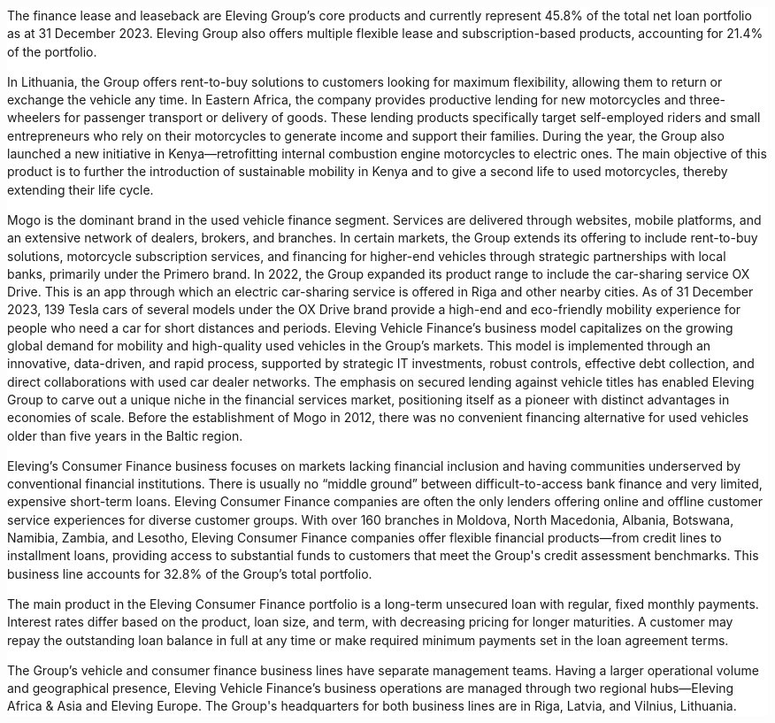 
The finance lease and leaseback are Eleving Group’s core products and currently represent 45.8% of the total net loan portfolio as at 31 December 2023. Eleving
Group also offers multiple flexible lease and subscription-based products, accounting for 21.4% of the portfolio.

In Lithuania, the Group offers rent-to-buy solutions to customers looking for maximum flexibility, allowing them to return or exchange the vehicle any time. In Eastern
Africa, the company provides productive lending for new motorcycles and three-wheelers for passenger transport or delivery of goods. These lending products specifically target self-employed riders and small entrepreneurs who rely on their motorcycles to generate income and support their families. During the year, the Group also launched a new initiative in Kenya—retrofitting internal combustion engine
motorcycles to electric ones. The main objective of this product is to further the introduction of sustainable mobility in Kenya and to give a second life to used motorcycles,
thereby extending their life cycle.


Mogo is the dominant brand in the used vehicle finance segment. Services are delivered through websites, mobile platforms, and an extensive network of dealers, brokers, and branches. In certain markets, the Group extends its offering to include rent-to-buy solutions, motorcycle subscription services, and financing for higher-end vehicles through strategic partnerships with local banks, primarily under the Primero brand. In 2022, the Group expanded its product range to include the car-sharing service OX Drive. This is an app through which an electric car-sharing service is offered in Riga and other nearby cities. As of 31 December 2023, 139 Tesla cars of several models under the OX Drive brand provide a high-end and eco-friendly  mobility experience for people who need a car for short distances and periods. Eleving Vehicle Finance’s business model capitalizes on the growing global demand for mobility and high-quality used vehicles in the Group’s markets. This model is implemented through an innovative, data-driven, and rapid process, supported by strategic IT investments, robust controls, effective debt collection, and direct collaborations with used car dealer networks. The emphasis on secured lending against vehicle titles has enabled Eleving Group to carve out a unique niche in the financial services market, positioning itself as a pioneer with distinct advantages in economies of scale. Before the establishment of Mogo in 2012, there was no convenient financing alternative for used vehicles older than five years in the Baltic region.


Eleving’s Consumer Finance business focuses on markets lacking financial inclusion and having communities underserved by conventional financial institutions. There is usually no “middle ground” between difficult-to-access bank finance and very limited, expensive short-term loans. Eleving Consumer Finance companies are often the only lenders offering online and offline customer service experiences for diverse customer groups. With over 160 branches in Moldova, North Macedonia, Albania, Botswana, Namibia, Zambia, and Lesotho, Eleving Consumer Finance companies offer flexible financial products—from credit lines to installment loans, providing access to substantial funds to customers that meet the Group's credit assessment benchmarks. This business line accounts for 32.8% of the Group’s total portfolio.


The main product in the Eleving Consumer Finance portfolio is a long-term unsecured loan with regular, fixed monthly payments. Interest rates differ based on the product, loan size, and term, with decreasing pricing for longer maturities. A customer may repay the outstanding loan balance in full at any time or make required minimum payments set in the loan agreement terms.


The Group’s vehicle and consumer finance business lines have separate management teams. Having a larger operational volume and geographical presence, Eleving Vehicle Finance’s business operations are managed through two regional hubs—Eleving Africa & Asia and Eleving Europe. The Group's headquarters for both business lines are in Riga, Latvia, and Vilnius, Lithuania.
